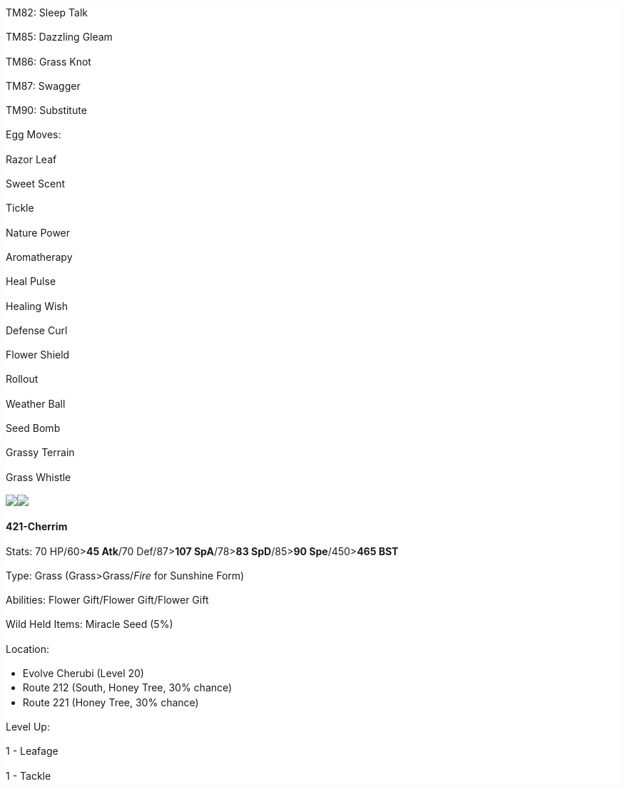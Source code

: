 TM82: Sleep Talk

TM85: Dazzling Gleam

TM86: Grass Knot

TM87: Swagger

TM90: Substitute

Egg Moves: 

Razor Leaf

Sweet Scent

Tickle

Nature Power

Aromatherapy

Heal Pulse

Healing Wish

Defense Curl

Flower Shield

Rollout

Weather Ball

Seed Bomb

Grassy Terrain

Grass Whistle

![](../img/gen4/Aspose.Words.95a99f30-c581-4283-a10e-ec86b8e86adb.039.png)![](../img/gen4/Aspose.Words.95a99f30-c581-4283-a10e-ec86b8e86adb.040.png)

**421-Cherrim**

Stats: 70 HP/60>**45 Atk**/70 Def/87>**107 SpA**/78>**83 SpD**/85>**90 Spe**/450>**465 BST**

Type: Grass (Grass>Grass/*Fire* for Sunshine Form)

Abilities: Flower Gift/Flower Gift/Flower Gift

Wild Held Items: Miracle Seed (5%)

Location:

- Evolve Cherubi (Level 20)
- Route 212 (South, Honey Tree, 30% chance)
- Route 221 (Honey Tree, 30% chance)

Level Up: 

1 - Leafage

1 - Tackle
